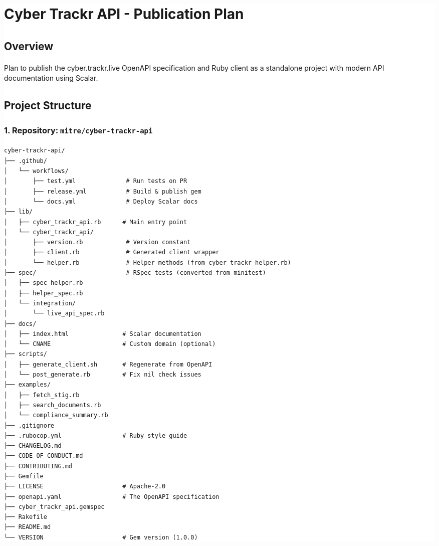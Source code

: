 # Cyber Trackr API - Publication Plan

## Overview
Plan to publish the cyber.trackr.live OpenAPI specification and Ruby client as a standalone project with modern API documentation using Scalar.

## Project Structure

### 1. Repository: `mitre/cyber-trackr-api`
```
cyber-trackr-api/
├── .github/
│   └── workflows/
│       ├── test.yml              # Run tests on PR
│       ├── release.yml           # Build & publish gem
│       └── docs.yml              # Deploy Scalar docs
├── lib/
│   ├── cyber_trackr_api.rb      # Main entry point
│   └── cyber_trackr_api/
│       ├── version.rb            # Version constant
│       ├── client.rb             # Generated client wrapper
│       └── helper.rb             # Helper methods (from cyber_trackr_helper.rb)
├── spec/                         # RSpec tests (converted from minitest)
│   ├── spec_helper.rb
│   ├── helper_spec.rb
│   └── integration/
│       └── live_api_spec.rb
├── docs/
│   ├── index.html               # Scalar documentation
│   └── CNAME                    # Custom domain (optional)
├── scripts/
│   ├── generate_client.sh       # Regenerate from OpenAPI
│   └── post_generate.rb         # Fix nil check issues
├── examples/
│   ├── fetch_stig.rb
│   ├── search_documents.rb
│   └── compliance_summary.rb
├── .gitignore
├── .rubocop.yml                 # Ruby style guide
├── CHANGELOG.md
├── CODE_OF_CONDUCT.md
├── CONTRIBUTING.md
├── Gemfile
├── LICENSE                      # Apache-2.0
├── openapi.yaml                 # The OpenAPI specification
├── cyber_trackr_api.gemspec
├── Rakefile
├── README.md
└── VERSION                      # Gem version (1.0.0)
```
